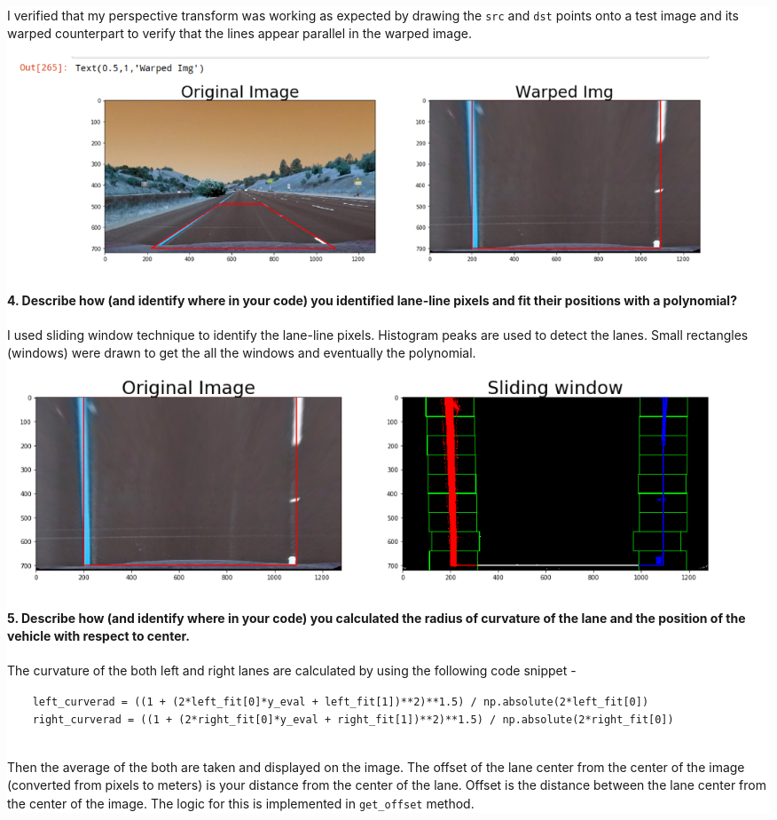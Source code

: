 
I verified that my perspective transform was working as expected by drawing the `src` and `dst` points onto a test image and its warped counterpart to verify that the lines appear parallel in the warped image.

<img src="./output_images/birds_eye.png" alt="drawing" width="800"/>

#### 4. Describe how (and identify where in your code) you identified lane-line pixels and fit their positions with a polynomial?

I used sliding window technique to identify the lane-line pixels.
Histogram peaks are used to detect the lanes. Small rectangles (windows) were drawn to get the all the windows and eventually the polynomial.

<img src="./output_images/sliding_Window.png" alt="drawing" width="800"/>



#### 5. Describe how (and identify where in your code) you calculated the radius of curvature of the lane and the position of the vehicle with respect to center.

The curvature of the both left and right lanes are calculated by using the following code snippet - 

```
    left_curverad = ((1 + (2*left_fit[0]*y_eval + left_fit[1])**2)**1.5) / np.absolute(2*left_fit[0])
    right_curverad = ((1 + (2*right_fit[0]*y_eval + right_fit[1])**2)**1.5) / np.absolute(2*right_fit[0])
    
```
Then the average of the both are taken and displayed on the image.
The offset of the lane center from the center of the image (converted from pixels to meters) is your distance from the center of the lane.
Offset is the distance between the lane center from the center of the image. The logic for this is implemented in `get_offset` method.


[//]: # (Image References)
[image1]: ./camera_cal/calibration1.jpg "Undistorted"
[image2]: ./test_images/test1.jpg "Road Transformed"
[image3]: ./examples/binary_combo_example.jpg "Binary Example"
[image4]: ./examples/warped_straight_lines.jpg "Warp Example"
[image5]: ./examples/color_fit_lines.jpg "Fit Visual"
[image6]: ./examples/example_output.jpg "Output"
[video1]: ./project_video.mp4 "Video"